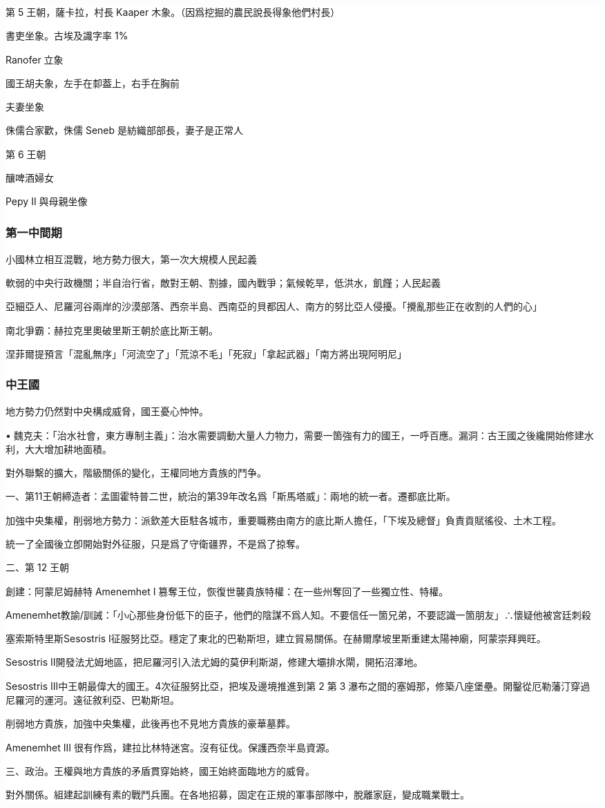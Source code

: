 第 5 王朝，薩卡拉，村長 Kaaper 木象。（因爲挖掘的農民說長得象他們村長）

書吏坐象。古埃及識字率 1%

Ranofer 立象

國王胡夫象，左手在厀葢上，右手在胸前

夫妻坐象

侏儒合家歡，侏儒 Seneb 是紡織部部長，妻子是正常人

第 6 王朝

釀啤酒婦女

Pepy II 與母親坐像

### 第一中間期

小國林立相互混戰，地方勢力很大，第一次大規模人民起義

軟弱的中央行政機關；半自治行省，敵對王朝、割據，國內戰爭；氣候乾旱，低洪水，飢饉；人民起義

亞細亞人、尼羅河谷兩岸的沙漠部落、西奈半島、西南亞的貝都因人、南方的努比亞人侵擾。「攪亂那些正在收割的人們的心」

南北爭霸：赫拉克里奧破里斯王朝於底比斯王朝。

涅菲爾提預言「混亂無序」「河流空了」「荒涼不毛」「死寂」「拿起武器」「南方將出現阿明尼」

### 中王國

地方勢力仍然對中央構成威脅，國王憂心忡忡。

• 魏克夫：「治水社會，東方專制主義」：治水需要調動大量人力物力，需要一箇強有力的國王，一呼百應。漏洞：古王國之後纔開始修建水利，大大增加耕地面積。

對外聯繫的擴大，階級關係的變化，王權同地方貴族的鬥争。

一、第11王朝締造者：孟圖霍特普二世，統治的第39年改名爲「斯馬塔威」：兩地的統一者。遷都底比斯。

加強中央集權，削弱地方勢力：派欽差大臣駐各城市，重要職務由南方的底比斯人擔任，「下埃及總督」負責貢賦徭役、土木工程。

統一了全國後立卽開始對外征服，只是爲了守衛疆界，不是爲了掠奪。

二、第 12 王朝

創建：阿蒙尼姆赫特 Amenemhet I 篡奪王位，恢復世襲貴族特權：在一些州奪回了一些獨立性、特權。

<v>Amenemhet教諭/訓誡</v>：「小心那些身份低下的臣子，他們的陰謀不爲人知。不要信任一箇兄弟，不要認識一箇朋友」∴懷疑他被宮廷刺殺

塞索斯特里斯Sesostris I征服努比亞。穩定了東北的巴勒斯坦，建立貿易關係。在赫爾摩坡里斯重建太陽神廟，阿蒙崇拜興旺。

Sesostris II開發法尤姆地區，把尼羅河引入法尤姆的莫伊利斯湖，修建大壩排水閘，開拓沼澤地。

Sesostris III中王朝最偉大的國王。4次征服努比亞，把埃及邊境推進到第 2 第 3 瀑布之間的塞姆那，修築八座堡壘。開鑿從厄勒藩汀穿過尼羅河的運河。遠征敘利亞、巴勒斯坦。

削弱地方貴族，加強中央集權，此後再也不見地方貴族的豪華墓葬。

Amenemhet III 很有作爲，建拉比林特迷宮。沒有征伐。保護西奈半島資源。

三、政治。王權與地方貴族的矛盾貫穿始終，國王始終面臨地方的威脅。

對外關係。組建起訓練有素的戰鬥兵團。在各地招募，固定在正規的軍事部隊中，脫離家庭，變成職業戰士。

